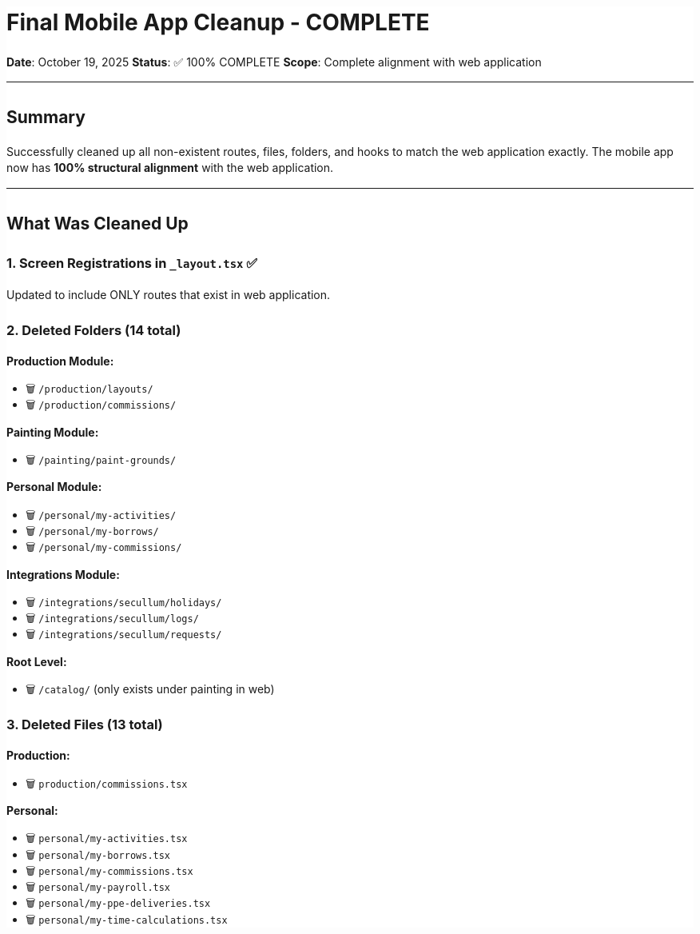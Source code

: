 # Final Mobile App Cleanup - COMPLETE

**Date**: October 19, 2025
**Status**: ✅ 100% COMPLETE
**Scope**: Complete alignment with web application

---

## Summary

Successfully cleaned up all non-existent routes, files, folders, and hooks to match the web application exactly. The mobile app now has **100% structural alignment** with the web application.

---

## What Was Cleaned Up

### 1. Screen Registrations in `_layout.tsx` ✅
Updated to include ONLY routes that exist in web application.

### 2. Deleted Folders (14 total)

**Production Module:**
- 🗑️ `/production/layouts/`
- 🗑️ `/production/commissions/`

**Painting Module:**
- 🗑️ `/painting/paint-grounds/`

**Personal Module:**
- 🗑️ `/personal/my-activities/`
- 🗑️ `/personal/my-borrows/`
- 🗑️ `/personal/my-commissions/`

**Integrations Module:**
- 🗑️ `/integrations/secullum/holidays/`
- 🗑️ `/integrations/secullum/logs/`
- 🗑️ `/integrations/secullum/requests/`

**Root Level:**
- 🗑️ `/catalog/` (only exists under painting in web)

### 3. Deleted Files (13 total)

**Production:**
- 🗑️ `production/commissions.tsx`

**Personal:**
- 🗑️ `personal/my-activities.tsx`
- 🗑️ `personal/my-borrows.tsx`
- 🗑️ `personal/my-commissions.tsx`
- 🗑️ `personal/my-payroll.tsx`
- 🗑️ `personal/my-ppe-deliveries.tsx`
- 🗑️ `personal/my-time-calculations.tsx`

